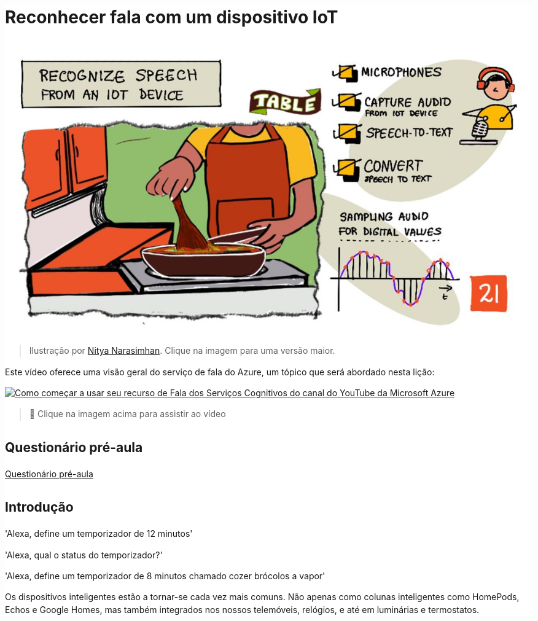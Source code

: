 
# Reconhecer fala com um dispositivo IoT

![Uma visão geral ilustrada desta lição](../../../../../translated_images/lesson-21.e34de51354d6606fb5ee08d8c89d0222eea0a2a7aaf744a8805ae847c4f69dc4.pt.jpg)

> Ilustração por [Nitya Narasimhan](https://github.com/nitya). Clique na imagem para uma versão maior.

Este vídeo oferece uma visão geral do serviço de fala do Azure, um tópico que será abordado nesta lição:

[![Como começar a usar seu recurso de Fala dos Serviços Cognitivos do canal do YouTube da Microsoft Azure](https://img.youtube.com/vi/iW0Fw0l3mrA/0.jpg)](https://www.youtube.com/watch?v=iW0Fw0l3mrA)

> 🎥 Clique na imagem acima para assistir ao vídeo

## Questionário pré-aula

[Questionário pré-aula](https://black-meadow-040d15503.1.azurestaticapps.net/quiz/41)

## Introdução

'Alexa, define um temporizador de 12 minutos'

'Alexa, qual o status do temporizador?'

'Alexa, define um temporizador de 8 minutos chamado cozer brócolos a vapor'

Os dispositivos inteligentes estão a tornar-se cada vez mais comuns. Não apenas como colunas inteligentes como HomePods, Echos e Google Homes, mas também integrados nos nossos telemóveis, relógios, e até em luminárias e termostatos.
